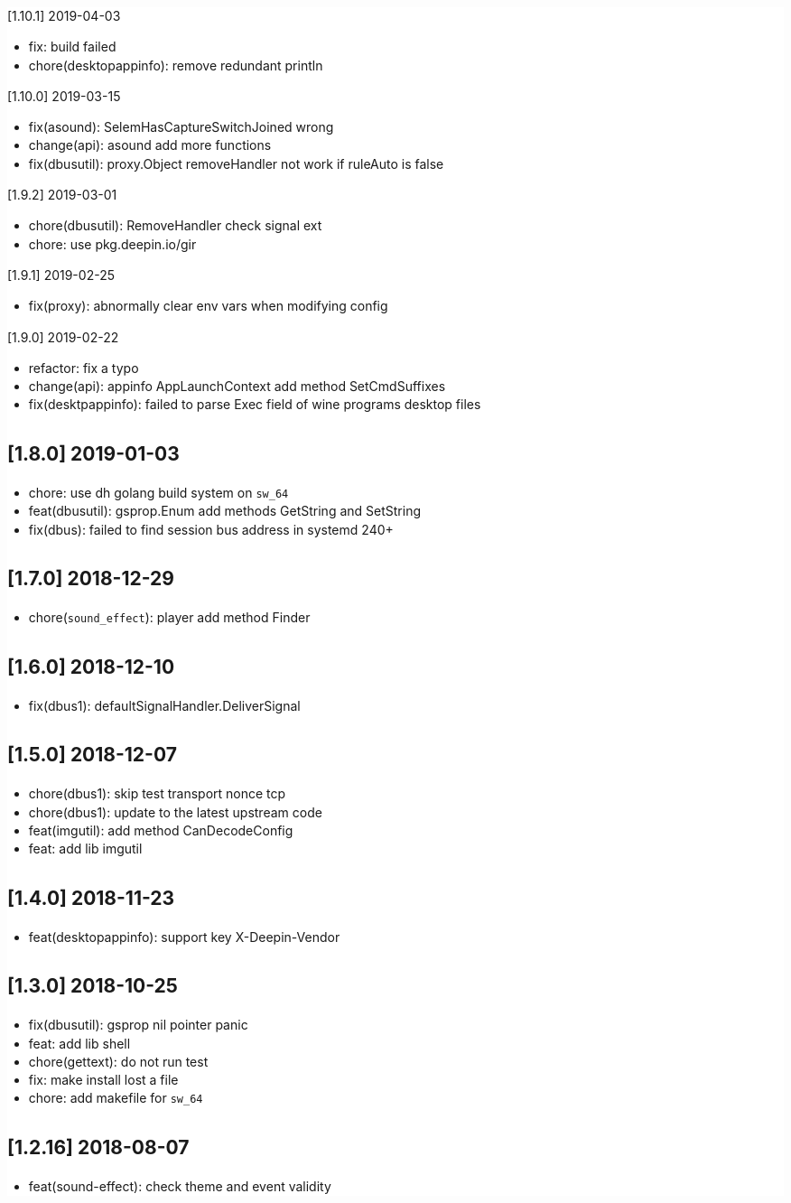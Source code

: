 [1.10.1] 2019-04-03
*   fix: build failed
*   chore(desktopappinfo): remove redundant println

[1.10.0] 2019-03-15
*   fix(asound): SelemHasCaptureSwitchJoined wrong
*   change(api): asound add more functions
*   fix(dbusutil): proxy.Object removeHandler not work if ruleAuto is false

[1.9.2] 2019-03-01
*   chore(dbusutil): RemoveHandler check signal ext
*   chore: use pkg.deepin.io/gir

[1.9.1] 2019-02-25
*   fix(proxy): abnormally clear env vars when modifying config

[1.9.0] 2019-02-22
*   refactor: fix a typo
*   change(api): appinfo AppLaunchContext add method SetCmdSuffixes
*   fix(desktpappinfo): failed to parse Exec field of wine programs desktop files

## [1.8.0] 2019-01-03
*   chore: use dh golang build system on `sw_64`
*   feat(dbusutil): gsprop.Enum add methods GetString and SetString
*   fix(dbus): failed to find session bus address in systemd 240+

## [1.7.0] 2018-12-29
*   chore(`sound_effect`): player add method Finder

## [1.6.0] 2018-12-10
*   fix(dbus1): defaultSignalHandler.DeliverSignal

## [1.5.0] 2018-12-07
*   chore(dbus1): skip test transport nonce tcp
*   chore(dbus1): update to the latest upstream code
*   feat(imgutil): add method CanDecodeConfig
*   feat: add lib imgutil

## [1.4.0] 2018-11-23
*   feat(desktopappinfo): support key X-Deepin-Vendor

## [1.3.0] 2018-10-25
*   fix(dbusutil): gsprop nil pointer panic
*   feat: add lib shell
*   chore(gettext): do not run test
*   fix: make install lost a file
*   chore: add makefile for `sw_64`

## [1.2.16] 2018-08-07
*   feat(sound-effect): check theme and event validity
